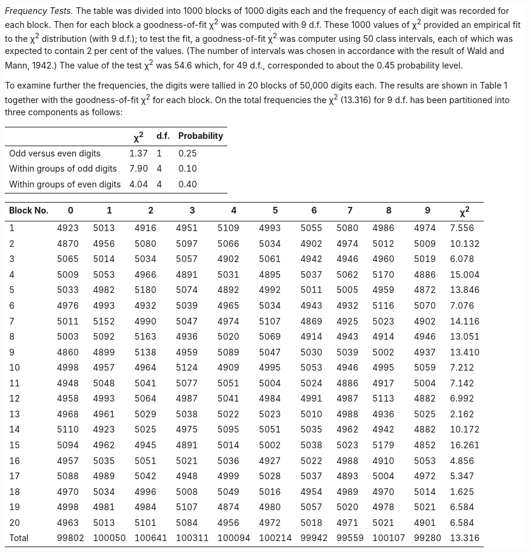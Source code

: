 *Frequency Tests.* The table was divided into 1000 blocks of 1000 digits each and the frequency of each digit was recorded for each block. Then for each block a goodness-of-fit χ<sup>2</sup> was computed with 9 d.f. These 1000 values of χ<sup>2</sup> provided an empirical fit to the χ<sup>2</sup> distribution (with 9 d.f.); to test the fit, a goodness-of-fit χ<sup>2</sup> was computer using 50 class intervals, each of which was expected to contain 2 per cent of the values. (The number of intervals was chosen in accordance with the result of Wald and Mann, 1942.) The value of the test χ<sup>2</sup> was 54.6 which, for 49 d.f., corresponded to about the 0.45 probability level.

To examine further the frequencies, the digits were tallied in 20 blocks of 50,000 digits each. The results are shown in Table 1 together with the goodness-of-fit χ<sup>2</sup> for each block. On the total frequencies the χ<sup>2</sup> (13.316) for 9 d.f. has been partitioned into three components as follows:

|  | χ<sup>2</sup> | d.f. | Probability |
| --- | --- | --- | --- |
| Odd versus even digits | 1.37 | 1 | 0.25 |
| Within groups of odd digits | 7.90 | 4 | 0.10 |
| Within groups of even digits | 4.04 | 4 | 0.40 |

| Block No. | 0 | 1 | 2 | 3 | 4 | 5 | 6 | 7 | 8 | 9 | χ<sup>2</sup> |
| --- | --- | --- | --- | --- | --- | --- | --- | --- | --- | --- | --- |
| 1 | 4923 | 5013 | 4916 | 4951 | 5109 | 4993 | 5055 | 5080 | 4986 | 4974 | 7.556 |
| 2 | 4870 | 4956 | 5080 | 5097 | 5066 | 5034 | 4902 | 4974 | 5012 | 5009 | 10.132 |
| 3 | 5065 | 5014 | 5034 | 5057 | 4902 | 5061 | 4942 | 4946 | 4960 | 5019 | 6.078 |
| 4 | 5009 | 5053 | 4966 | 4891 | 5031 | 4895 | 5037 | 5062 | 5170 | 4886 | 15.004 |
| 5 | 5033 | 4982 | 5180 | 5074 | 4892 | 4992 | 5011 | 5005 | 4959 | 4872 | 13.846 |
| 6 | 4976 | 4993 | 4932 | 5039 | 4965 | 5034 | 4943 | 4932 | 5116 | 5070 | 7.076 |
| 7 | 5011 | 5152 | 4990 | 5047 | 4974 | 5107 | 4869 | 4925 | 5023 | 4902 | 14.116 |
| 8 | 5003 | 5092 | 5163 | 4936 | 5020 | 5069 | 4914 | 4943 | 4914 | 4946 | 13.051 |
| 9 | 4860 | 4899 | 5138 | 4959 | 5089 | 5047 | 5030 | 5039 | 5002 | 4937 | 13.410 |
| 10 | 4998 | 4957 | 4964 | 5124 | 4909 | 4995 | 5053 | 4946 | 4995 | 5059 | 7.212 |
| 11 | 4948 | 5048 | 5041 | 5077 | 5051 | 5004 | 5024 | 4886 | 4917 | 5004 | 7.142 |
| 12 | 4958 | 4993 | 5064 | 4987 | 5041 | 4984 | 4991 | 4987 | 5113 | 4882 | 6.992 |
| 13 | 4968 | 4961 | 5029 | 5038 | 5022 | 5023 | 5010 | 4988 | 4936 | 5025 | 2.162 |
| 14 | 5110 | 4923 | 5025 | 4975 | 5095 | 5051 | 5035 | 4962 | 4942 | 4882 | 10.172 |
| 15 | 5094 | 4962 | 4945 | 4891 | 5014 | 5002 | 5038 | 5023 | 5179 | 4852 | 16.261 |
| 16 | 4957 | 5035 | 5051 | 5021 | 5036 | 4927 | 5022 | 4988 | 4910 | 5053 | 4.856 |
| 17 | 5088 | 4989 | 5042 | 4948 | 4999 | 5028 | 5037 | 4893 | 5004 | 4972 | 5.347 |
| 18 | 4970 | 5034 | 4996 | 5008 | 5049 | 5016 | 4954 | 4989 | 4970 | 5014 | 1.625 |
| 19 | 4998 | 4981 | 4984 | 5107 | 4874 | 4980 | 5057 | 5020 | 4978 | 5021 | 6.584 |
| 20 | 4963 | 5013 | 5101 | 5084 | 4956 | 4972 | 5018 | 4971 | 5021 | 4901 | 6.584 |
| Total | 99802 | 100050 | 100641 | 100311 | 100094 | 100214 | 99942 | 99559 | 100107 | 99280 | 13.316 |
